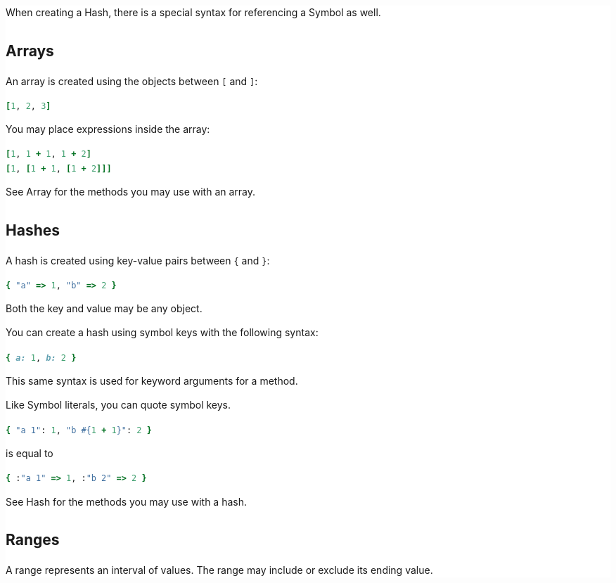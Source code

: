When creating a Hash, there is a special syntax for referencing a Symbol
as well.

## Arrays

An array is created using the objects between `[` and `]`: 

```ruby
[1, 2, 3]
```

You may place expressions inside the array:


```ruby
[1, 1 + 1, 1 + 2]
[1, [1 + 1, [1 + 2]]]
```

See Array for the methods you may use with an array.

## Hashes

A hash is created using key-value pairs between `{` and `}`: 

```ruby
{ "a" => 1, "b" => 2 }
```

Both the key and value may be any object.

You can create a hash using symbol keys with the following syntax:


```ruby
{ a: 1, b: 2 }
```

This same syntax is used for keyword arguments for a method.

Like Symbol literals, you can quote symbol keys.


```ruby
{ "a 1": 1, "b #{1 + 1}": 2 }
```

is equal to


```ruby
{ :"a 1" => 1, :"b 2" => 2 }
```

See Hash for the methods you may use with a hash.

## Ranges

A range represents an interval of values. The range may include or
exclude its ending value.
